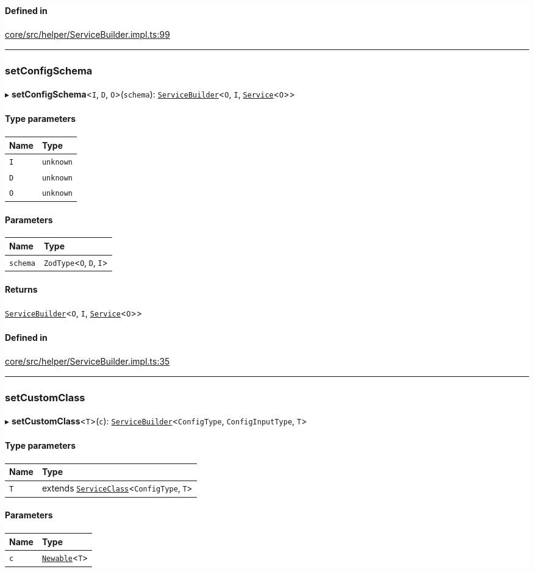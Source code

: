 #### Defined in

[core/src/helper/ServiceBuilder.impl.ts:99](https://github.com/sebastianwessel/purista/blob/c89c5bf/packages/core/src/helper/ServiceBuilder.impl.ts#L99)

___

### setConfigSchema

▸ **setConfigSchema**<`I`, `D`, `O`\>(`schema`): [`ServiceBuilder`](purista_core.ServiceBuilder.md)<`O`, `I`, [`Service`](purista_core.Service.md)<`O`\>\>

#### Type parameters

| Name | Type |
| :------ | :------ |
| `I` | `unknown` |
| `D` | `unknown` |
| `O` | `unknown` |

#### Parameters

| Name | Type |
| :------ | :------ |
| `schema` | `ZodType`<`O`, `D`, `I`\> |

#### Returns

[`ServiceBuilder`](purista_core.ServiceBuilder.md)<`O`, `I`, [`Service`](purista_core.Service.md)<`O`\>\>

#### Defined in

[core/src/helper/ServiceBuilder.impl.ts:35](https://github.com/sebastianwessel/purista/blob/c89c5bf/packages/core/src/helper/ServiceBuilder.impl.ts#L35)

___

### setCustomClass

▸ **setCustomClass**<`T`\>(`c`): [`ServiceBuilder`](purista_core.ServiceBuilder.md)<`ConfigType`, `ConfigInputType`, `T`\>

#### Type parameters

| Name | Type |
| :------ | :------ |
| `T` | extends [`ServiceClass`](purista_core.ServiceClass.md)<`ConfigType`, `T`\> |

#### Parameters

| Name | Type |
| :------ | :------ |
| `c` | [`Newable`](../modules/purista_core.md#newable)<`T`\> |
